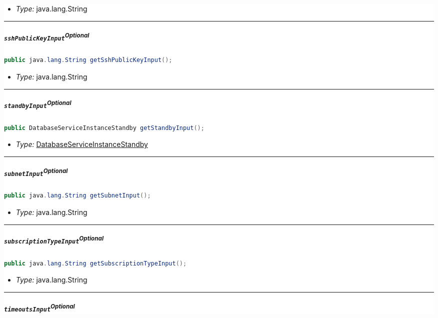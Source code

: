 - *Type:* java.lang.String

---

##### `sshPublicKeyInput`<sup>Optional</sup> <a name="sshPublicKeyInput" id="@cdktf/provider-oraclepaas.databaseServiceInstance.DatabaseServiceInstance.property.sshPublicKeyInput"></a>

```java
public java.lang.String getSshPublicKeyInput();
```

- *Type:* java.lang.String

---

##### `standbyInput`<sup>Optional</sup> <a name="standbyInput" id="@cdktf/provider-oraclepaas.databaseServiceInstance.DatabaseServiceInstance.property.standbyInput"></a>

```java
public DatabaseServiceInstanceStandby getStandbyInput();
```

- *Type:* <a href="#@cdktf/provider-oraclepaas.databaseServiceInstance.DatabaseServiceInstanceStandby">DatabaseServiceInstanceStandby</a>

---

##### `subnetInput`<sup>Optional</sup> <a name="subnetInput" id="@cdktf/provider-oraclepaas.databaseServiceInstance.DatabaseServiceInstance.property.subnetInput"></a>

```java
public java.lang.String getSubnetInput();
```

- *Type:* java.lang.String

---

##### `subscriptionTypeInput`<sup>Optional</sup> <a name="subscriptionTypeInput" id="@cdktf/provider-oraclepaas.databaseServiceInstance.DatabaseServiceInstance.property.subscriptionTypeInput"></a>

```java
public java.lang.String getSubscriptionTypeInput();
```

- *Type:* java.lang.String

---

##### `timeoutsInput`<sup>Optional</sup> <a name="timeoutsInput" id="@cdktf/provider-oraclepaas.databaseServiceInstance.DatabaseServiceInstance.property.timeoutsInput"></a>
